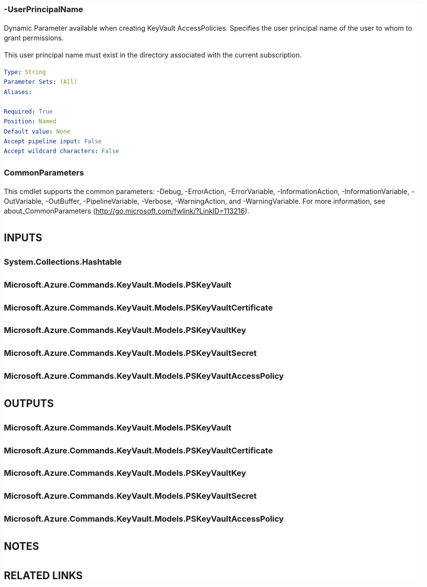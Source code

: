 ### -UserPrincipalName
Dynamic Parameter available when creating KeyVault AccessPolicies.  Specifies the user principal name of the user to whom to grant permissions.

This user principal name must exist in the directory associated with the current subscription.

```yaml
Type: String
Parameter Sets: (All)
Aliases:

Required: True
Position: Named
Default value: None
Accept pipeline input: False
Accept wildcard characters: False
```

### CommonParameters
This cmdlet supports the common parameters: -Debug, -ErrorAction, -ErrorVariable, -InformationAction, -InformationVariable, -OutVariable, -OutBuffer, -PipelineVariable, -Verbose, -WarningAction, and -WarningVariable. For more information, see about_CommonParameters (http://go.microsoft.com/fwlink/?LinkID=113216).

## INPUTS

### System.Collections.Hashtable
### Microsoft.Azure.Commands.KeyVault.Models.PSKeyVault
### Microsoft.Azure.Commands.KeyVault.Models.PSKeyVaultCertificate
### Microsoft.Azure.Commands.KeyVault.Models.PSKeyVaultKey
### Microsoft.Azure.Commands.KeyVault.Models.PSKeyVaultSecret
### Microsoft.Azure.Commands.KeyVault.Models.PSKeyVaultAccessPolicy

## OUTPUTS

### Microsoft.Azure.Commands.KeyVault.Models.PSKeyVault
### Microsoft.Azure.Commands.KeyVault.Models.PSKeyVaultCertificate
### Microsoft.Azure.Commands.KeyVault.Models.PSKeyVaultKey
### Microsoft.Azure.Commands.KeyVault.Models.PSKeyVaultSecret
### Microsoft.Azure.Commands.KeyVault.Models.PSKeyVaultAccessPolicy

## NOTES

## RELATED LINKS
